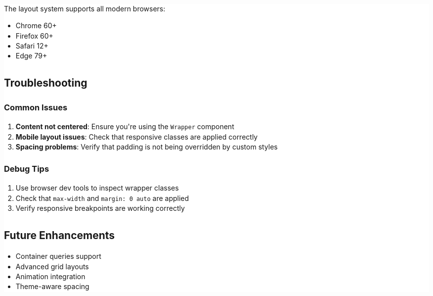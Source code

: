 The layout system supports all modern browsers:

- Chrome 60+
- Firefox 60+
- Safari 12+
- Edge 79+

## Troubleshooting

### Common Issues

1. **Content not centered**: Ensure you're using the `Wrapper` component
2. **Mobile layout issues**: Check that responsive classes are applied correctly
3. **Spacing problems**: Verify that padding is not being overridden by custom styles

### Debug Tips

1. Use browser dev tools to inspect wrapper classes
2. Check that `max-width` and `margin: 0 auto` are applied
3. Verify responsive breakpoints are working correctly

## Future Enhancements

- Container queries support
- Advanced grid layouts
- Animation integration
- Theme-aware spacing

